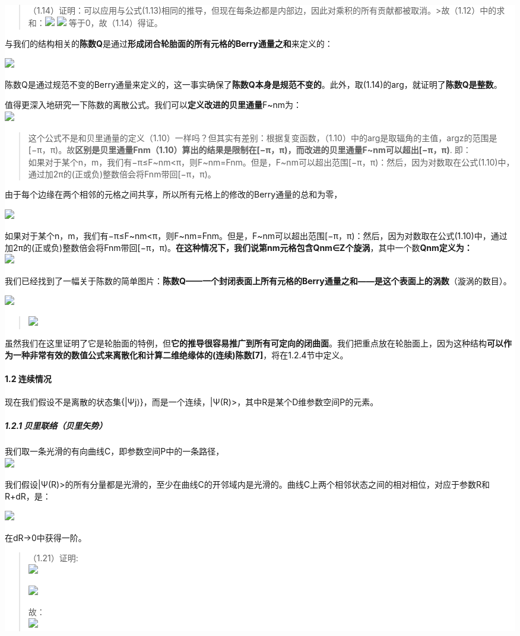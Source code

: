 > （1.14）证明：可以应用与公式(1.13)相同的推导，但现在每条边都是内部边，因此对乘积的所有贡献都被取消。>故（1.12）中的求和：![](https://img2020.cnblogs.com/blog/1939334/202102/1939334-20210226201340501-164271865.png)
> ![](https://img2020.cnblogs.com/blog/1939334/202102/1939334-20210226201340856-1174699460.png)
> 等于0，故（1.14）得证。

与我们的结构相关的**陈数Q**是通过**形成闭合轮胎面的所有元格的Berry通量之和**来定义的：

![](https://img2020.cnblogs.com/blog/1939334/202102/1939334-20210226201341590-1338918192.png)
  
陈数Q是通过规范不变的Berry通量来定义的，这一事实确保了**陈数Q本身是规范不变的**。此外，取(1.14)的arg，就证明了**陈数Q是整数**。

值得更深入地研究一下陈数的离散公式。我们可以**定义改进的贝里通量**F~nm为：  
![](https://img2020.cnblogs.com/blog/1939334/202102/1939334-20210226201342062-2138767603.png)

> 这个公式不是和贝里通量的定义（1.10）一样吗？但其实有差别：根据复变函数，（1.10）中的arg是取辐角的主值，argz的范围是\[−π，π)。故**区别是贝里通量Fnm（1.10）算出的结果是限制在\[−π，π)，而改进的贝里通量F~nm可以超出\[−π，π)**. 即：  
> 如果对于某个n，m，我们有−π≤F~nm<π，则F~nm=Fnm。但是，F~nm可以超出范围\[−π，π)：然后，因为对数取在公式(1.10)中，通过加2π的(正或负)整数倍会将Fnm带回\[−π，π)。

由于每个边缘在两个相邻的元格之间共享，所以所有元格上的修改的Berry通量的总和为零，

![](https://img2020.cnblogs.com/blog/1939334/202102/1939334-20210226201342452-1951159045.png)
  
如果对于某个n，m，我们有−π≤F~nm<π，则F~nm=Fnm。但是，F~nm可以超出范围\[−π，π)：然后，因为对数取在公式(1.10)中，通过加2π的(正或负)整数倍会将Fnm带回\[−π，π)。**在这种情况下，我们说第nm元格包含Qnm∈Z个旋涡**，其中一个数**Qnm定义为：**   
![](https://img2020.cnblogs.com/blog/1939334/202102/1939334-20210226201343218-39204602.png)
  
我们已经找到了一幅关于陈数的简单图片：**陈数Q——一个封闭表面上所有元格的Berry通量之和——是这个表面上的涡数**（漩涡的数目）。

![](https://img2020.cnblogs.com/blog/1939334/202102/1939334-20210226201343626-1614684562.png)

> ![](https://img2020.cnblogs.com/blog/1939334/202102/1939334-20210226201344013-1545241313.png)

虽然我们在这里证明了它是轮胎面的特例，但**它的推导很容易推广到所有可定向的闭曲面**。我们把重点放在轮胎面上，因为这种结构**可以作为一种非常有效的数值公式来离散化和计算二维绝缘体的(连续)陈数\[7\]**，将在1.2.4节中定义。

#### 1.2 连续情况

现在我们假设不是离散的状态集{|Ψj⟩}，而是一个连续，|Ψ(R)>，其中R是某个D维参数空间P的元素。

##### 1.2.1 贝里联络（贝里矢势）

我们取一条光滑的有向曲线C，即参数空间P中的一条路径，  
![](https://img2020.cnblogs.com/blog/1939334/202102/1939334-20210226201344421-1770051872.png)
  
我们假设|Ψ(R)>的所有分量都是光滑的，至少在曲线C的开邻域内是光滑的。曲线C上两个相邻状态之间的相对相位，对应于参数R和R+dR，是：

![](https://img2020.cnblogs.com/blog/1939334/202102/1939334-20210226201344843-1151951144.png)
  
在dR→0中获得一阶。

> （1.21）证明:  
> ![](https://img2020.cnblogs.com/blog/1939334/202102/1939334-20210226201345268-995756886.png)
>   
> ![](https://img2020.cnblogs.com/blog/1939334/202102/1939334-20210226201345652-1300446632.png)
> 
> 故：  
> ![](https://img2020.cnblogs.com/blog/1939334/202102/1939334-20210226201346143-877367222.png)
